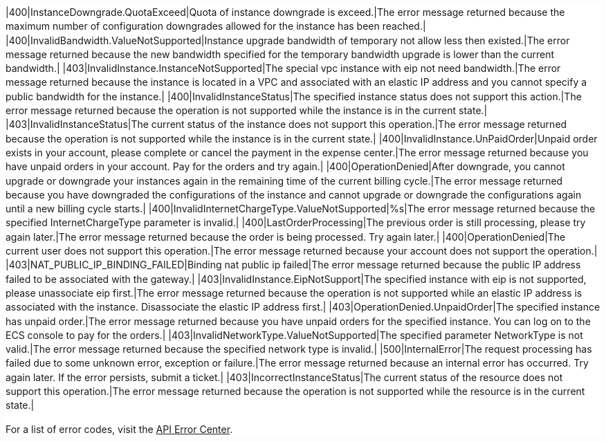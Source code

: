 |400|InstanceDowngrade.QuotaExceed|Quota of instance downgrade is exceed.|The error message returned because the maximum number of configuration downgrades allowed for the instance has been reached.|
|400|InvalidBandwidth.ValueNotSupported|Instance upgrade bandwidth of temporary not allow less then existed.|The error message returned because the new bandwidth specified for the temporary bandwidth upgrade is lower than the current bandwidth.|
|403|InvalidInstance.InstanceNotSupported|The special vpc instance with eip not need bandwidth.|The error message returned because the instance is located in a VPC and associated with an elastic IP address and you cannot specify a public bandwidth for the instance.|
|400|InvalidInstanceStatus|The specified instance status does not support this action.|The error message returned because the operation is not supported while the instance is in the current state.|
|403|InvalidInstanceStatus|The current status of the instance does not support this operation.|The error message returned because the operation is not supported while the instance is in the current state.|
|400|InvalidInstance.UnPaidOrder|Unpaid order exists in your account, please complete or cancel the payment in the expense center.|The error message returned because you have unpaid orders in your account. Pay for the orders and try again.|
|400|OperationDenied|After downgrade, you cannot upgrade or downgrade your instances again in the remaining time of the current billing cycle.|The error message returned because you have downgraded the configurations of the instance and cannot upgrade or downgrade the configurations again until a new billing cycle starts.|
|400|InvalidInternetChargeType.ValueNotSupported|%s|The error message returned because the specified InternetChargeType parameter is invalid.|
|400|LastOrderProcessing|The previous order is still processing, please try again later.|The error message returned because the order is being processed. Try again later.|
|400|OperationDenied|The current user does not support this operation.|The error message returned because your account does not support the operation.|
|403|NAT\_PUBLIC\_IP\_BINDING\_FAILED|Binding nat public ip failed|The error message returned because the public IP address failed to be associated with the gateway.|
|403|InvalidInstance.EipNotSupport|The specified instance with eip is not supported, please unassociate eip first.|The error message returned because the operation is not supported while an elastic IP address is associated with the instance. Disassociate the elastic IP address first.|
|403|OperationDenied.UnpaidOrder|The specified instance has unpaid order.|The error message returned because you have unpaid orders for the specified instance. You can log on to the ECS console to pay for the orders.|
|403|InvalidNetworkType.ValueNotSupported|The specified parameter NetworkType is not valid.|The error message returned because the specified network type is invalid.|
|500|InternalError|The request processing has failed due to some unknown error, exception or failure.|The error message returned because an internal error has occurred. Try again later. If the error persists, submit a ticket.|
|403|IncorrectInstanceStatus|The current status of the resource does not support this operation.|The error message returned because the operation is not supported while the resource is in the current state.|

For a list of error codes, visit the [API Error Center](https://error-center.alibabacloud.com/status/product/Ecs).

